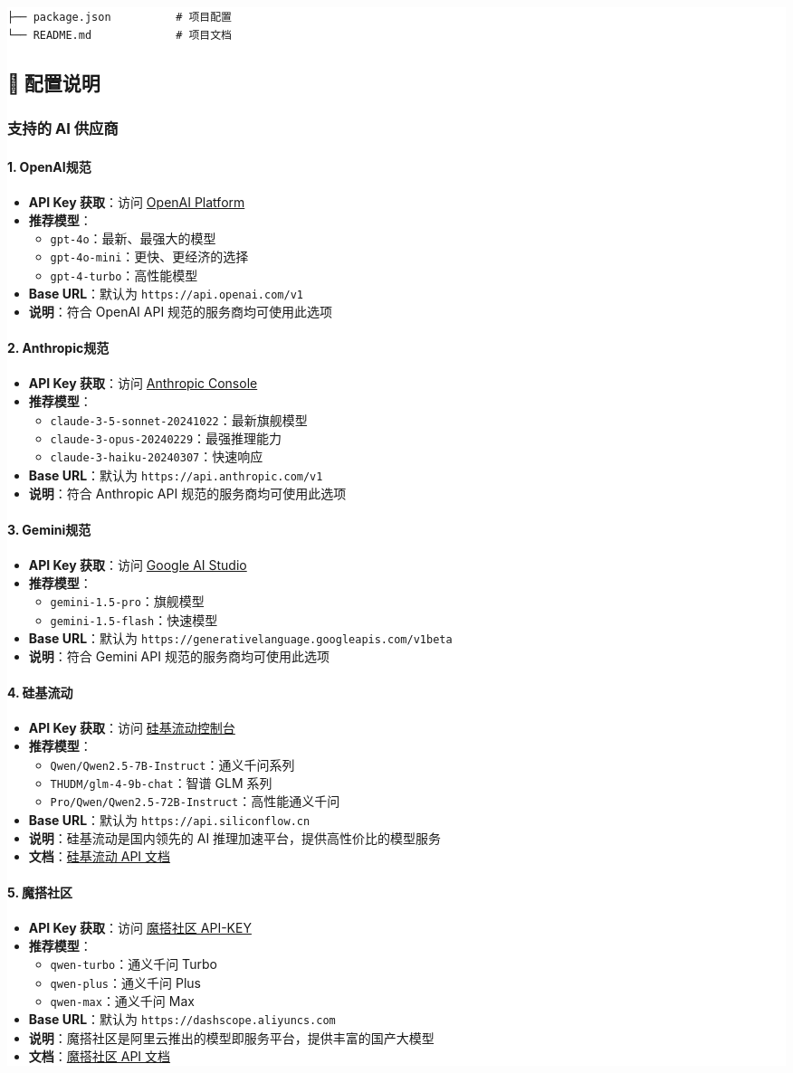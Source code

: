 ```
├── package.json          # 项目配置
└── README.md             # 项目文档
```

## 🔧 配置说明

### 支持的 AI 供应商

#### 1. OpenAI规范

- **API Key 获取**：访问 [OpenAI Platform](https://platform.openai.com/api-keys)
- **推荐模型**：
  - `gpt-4o`：最新、最强大的模型
  - `gpt-4o-mini`：更快、更经济的选择
  - `gpt-4-turbo`：高性能模型
- **Base URL**：默认为 `https://api.openai.com/v1`
- **说明**：符合 OpenAI API 规范的服务商均可使用此选项

#### 2. Anthropic规范

- **API Key 获取**：访问 [Anthropic Console](https://console.anthropic.com/)
- **推荐模型**：
  - `claude-3-5-sonnet-20241022`：最新旗舰模型
  - `claude-3-opus-20240229`：最强推理能力
  - `claude-3-haiku-20240307`：快速响应
- **Base URL**：默认为 `https://api.anthropic.com/v1`
- **说明**：符合 Anthropic API 规范的服务商均可使用此选项

#### 3. Gemini规范

- **API Key 获取**：访问 [Google AI Studio](https://aistudio.google.com/app/apikey)
- **推荐模型**：
  - `gemini-1.5-pro`：旗舰模型
  - `gemini-1.5-flash`：快速模型
- **Base URL**：默认为 `https://generativelanguage.googleapis.com/v1beta`
- **说明**：符合 Gemini API 规范的服务商均可使用此选项

#### 4. 硅基流动

- **API Key 获取**：访问 [硅基流动控制台](https://cloud.siliconflow.cn/account/ak)
- **推荐模型**：
  - `Qwen/Qwen2.5-7B-Instruct`：通义千问系列
  - `THUDM/glm-4-9b-chat`：智谱 GLM 系列
  - `Pro/Qwen/Qwen2.5-72B-Instruct`：高性能通义千问
- **Base URL**：默认为 `https://api.siliconflow.cn`
- **说明**：硅基流动是国内领先的 AI 推理加速平台，提供高性价比的模型服务
- **文档**：[硅基流动 API 文档](https://docs.siliconflow.cn/cn/userguide/introduction)

#### 5. 魔搭社区

- **API Key 获取**：访问 [魔搭社区 API-KEY](https://modelscope.cn/my/myaccesstoken)
- **推荐模型**：
  - `qwen-turbo`：通义千问 Turbo
  - `qwen-plus`：通义千问 Plus
  - `qwen-max`：通义千问 Max
- **Base URL**：默认为 `https://dashscope.aliyuncs.com`
- **说明**：魔搭社区是阿里云推出的模型即服务平台，提供丰富的国产大模型
- **文档**：[魔搭社区 API 文档](https://modelscope.cn/docs/model-service/API-Inference/intro)
